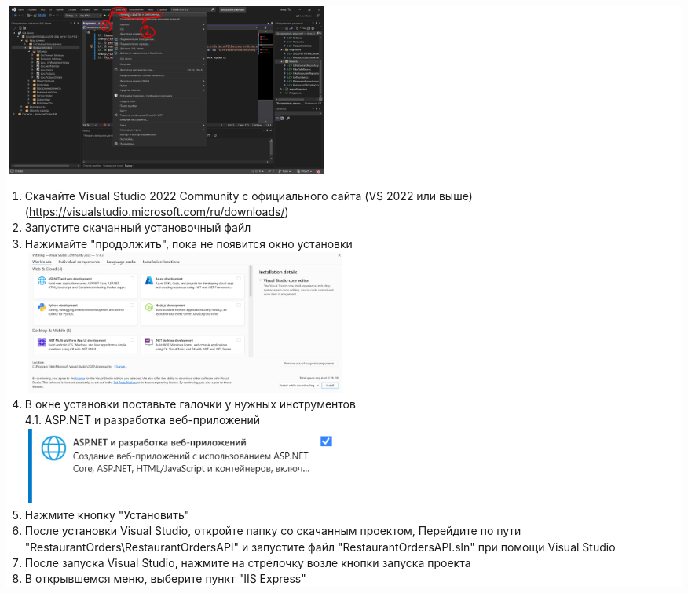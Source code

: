 &nbsp;<img src="images/SettingsVS1.png" width="400px">  
1. Скачайте Visual Studio 2022 Community с официального сайта (VS 2022 или выше) (https://visualstudio.microsoft.com/ru/downloads/)  
2. Запустите скачанный установочный файл  
3. Нажимайте "продолжить", пока не появится окно установки  
&nbsp;<img src="images/SettingsVS2.png" width="400px">  
4. В окне установки поставьте галочки у нужных инструментов  
4.1. ASP.NET и разработка веб-приложений  
&nbsp;<img src="images/SettingsVS3.png" width="400px">  
5. Нажмите кнопку "Установить"  
6. После установки Visual Studio, откройте папку со скачанным проектом, Перейдите по пути "RestaurantOrders\RestaurantOrdersAPI" и запустите файл "RestaurantOrdersAPI.sln" при помощи Visual Studio  
7. После запуска Visual Studio, нажмите на стрелочку возле кнопки запуска проекта  
8. В открывшемся меню, выберите пункт "IIS Express"  